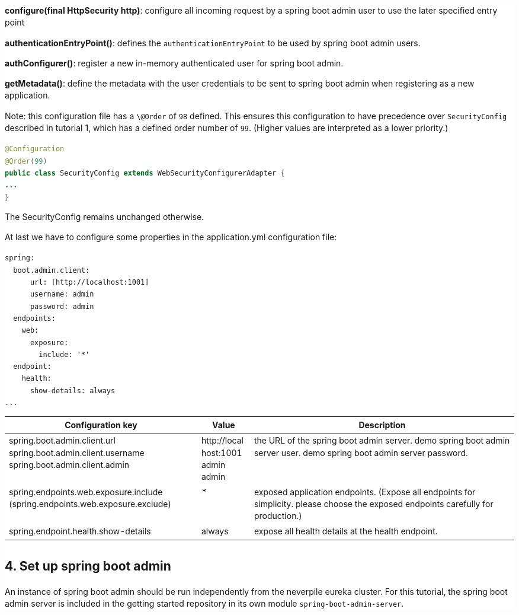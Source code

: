 **configure(final HttpSecurity http)**: configure all incoming request by a spring boot admin user to use the later specified entry point

**authenticationEntryPoint()**: defines the `authenticationEntryPoint` to be used by spring boot admin users.

**authConfigurer()**: register a new in-memory authenticated user for spring boot admin.

**getMetadata()**: define the metadata with the user credentials to be sent to spring boot admin when registering as a new application.

Note: this configuration file has a `\@Order` of `98` defined. This ensures this configuration to have precedence over `SecurityConfig` described in tutorial 1, which has a defined order number of `99`.
(Higher values are interpreted as a lower priority.)
```JAVA
@Configuration
@Order(99)
public class SecurityConfig extends WebSecurityConfigurerAdapter {
...
}
```
The SecurityConfig remains unchanged otherwise.  

At last we have to configure some properties in the application.yml configuration file:
```YML
spring:
  boot.admin.client:
      url: [http://localhost:1001]
      username: admin
      password: admin
  endpoints:
    web:
      exposure:
        include: '*'
  endpoint:
    health:
      show-details: always 
...
```

| Configuration key                                                                             | Value                                       | Description                                                                                                                         |
|-----------------------------------------------------------------------------------------------|---------------------------------------------|-------------------------------------------------------------------------------------------------------------------------------------|
| spring.boot.admin.client.url spring.boot.admin.client.username spring.boot.admin.client.admin | http://localhost:1001<br/> admin<br/> admin | the URL of the spring boot admin server. demo spring boot admin server user. demo spring boot admin server password.                |
| spring.endpoints.web.exposure.include (spring.endpoints.web.exposure.exclude)                 | *<br/>&nbsp;                                          | exposed application endpoints. (Expose all endpoints for simplicity. please choose the exposed endpoints carefully for production.) |
| spring.endpoint.health.show-details                                                           | always                                      | expose all health details at the health endpoint.                                                                                   |

## 4. Set up spring boot admin
An instance of spring boot admin should be run independently from the neverpile eureka cluster. For this tutorial, the spring boot admin server is included in the getting started repository in its own module `spring-boot-admin-server`.
